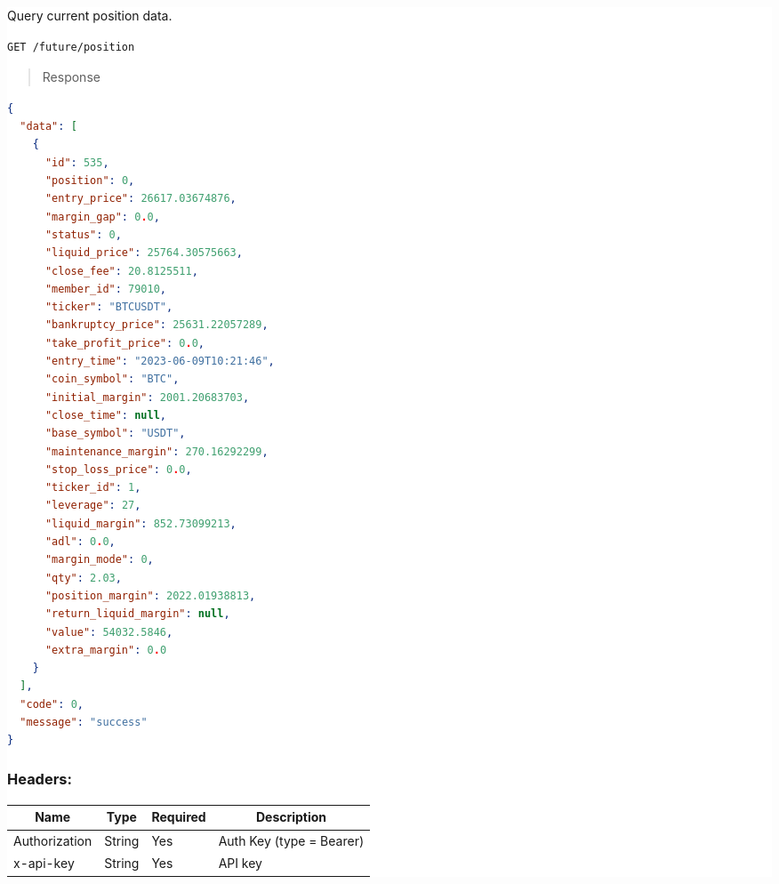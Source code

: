 Query current position data.

```GET /future/position```

> Response

```json
{
  "data": [
    {
      "id": 535,
      "position": 0,
      "entry_price": 26617.03674876,
      "margin_gap": 0.0,
      "status": 0,
      "liquid_price": 25764.30575663,
      "close_fee": 20.8125511,
      "member_id": 79010,
      "ticker": "BTCUSDT",
      "bankruptcy_price": 25631.22057289,
      "take_profit_price": 0.0,
      "entry_time": "2023-06-09T10:21:46",
      "coin_symbol": "BTC",
      "initial_margin": 2001.20683703,
      "close_time": null,
      "base_symbol": "USDT",
      "maintenance_margin": 270.16292299,
      "stop_loss_price": 0.0,
      "ticker_id": 1,
      "leverage": 27,
      "liquid_margin": 852.73099213,
      "adl": 0.0,
      "margin_mode": 0,
      "qty": 2.03,
      "position_margin": 2022.01938813,
      "return_liquid_margin": null,
      "value": 54032.5846,
      "extra_margin": 0.0
    }
  ],
  "code": 0,
  "message": "success"
}
```

### Headers:

| Name           | Type   | Required | Description              |
|----------------|--------|----------|--------------------------|
| Authorization  | String | Yes      | Auth Key (type = Bearer) |
| x-api-key    | String | Yes      | API key                  |
